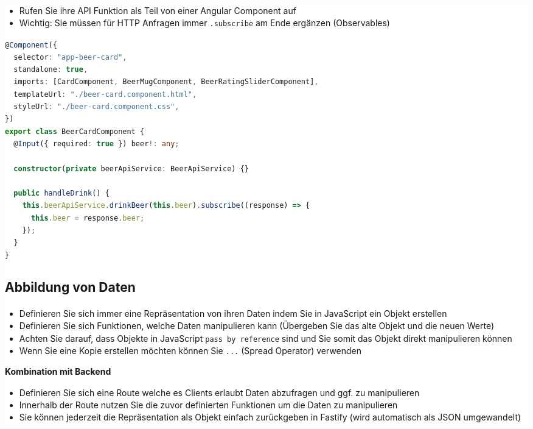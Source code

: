 - Rufen Sie ihre API Funktion als Teil von einer Angular Component auf
- Wichtig: Sie müssen für HTTP Anfragen immer `.subscribe` am Ende ergänzen (Observables)

```ts
@Component({
  selector: "app-beer-card",
  standalone: true,
  imports: [CardComponent, BeerMugComponent, BeerRatingSliderComponent],
  templateUrl: "./beer-card.component.html",
  styleUrl: "./beer-card.component.css",
})
export class BeerCardComponent {
  @Input({ required: true }) beer!: any;

  constructor(private beerApiService: BeerApiService) {}

  public handleDrink() {
    this.beerApiService.drinkBeer(this.beer).subscribe((response) => {
      this.beer = response.beer;
    });
  }
}
```

## Abbildung von Daten

- Definieren Sie sich immer eine Repräsentation von ihren Daten indem Sie in JavaScript ein Objekt erstellen
- Definieren Sie sich Funktionen, welche Daten manipulieren kann (Übergeben Sie das alte Objekt und die neuen Werte)
- Achten Sie darauf, dass Objekte in JavaScript `pass by reference` sind und Sie somit das Objekt direkt manipulieren können
- Wenn Sie eine Kopie erstellen möchten können Sie `...` (Spread Operator) verwenden

**Kombination mit Backend**

- Definieren Sie sich eine Route welche es Clients erlaubt Daten abzufragen und ggf. zu manipulieren
- Innerhalb der Route nutzen Sie die zuvor definierten Funktionen um die Daten zu manipulieren
- Sie können jederzeit die Repräsentation als Objekt einfach zurückgeben in Fastify (wird automatisch als JSON umgewandelt)
